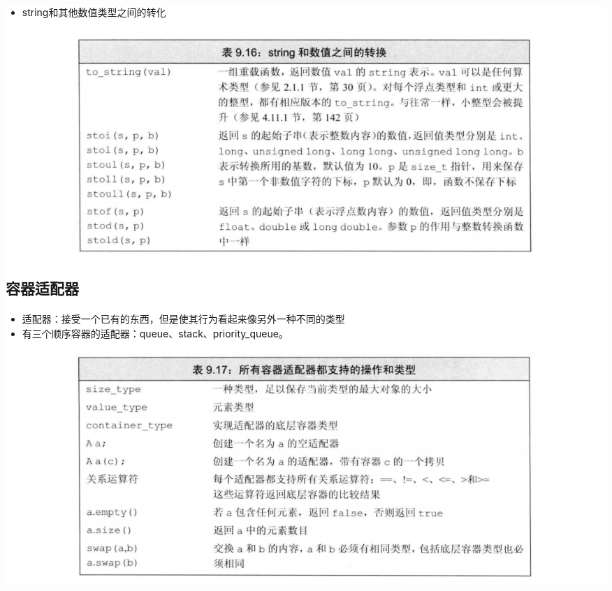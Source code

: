 - string和其他数值类型之间的转化
<div align="center"><img style="zoom:80%" src="pic/2-37.png"></div>


## 容器适配器
- 适配器：接受一个已有的东西，但是使其行为看起来像另外一种不同的类型
- 有三个顺序容器的适配器：queue、stack、priority_queue。

<div align="center"><img style="zoom:80%" src="pic/2-38.png"></div>
